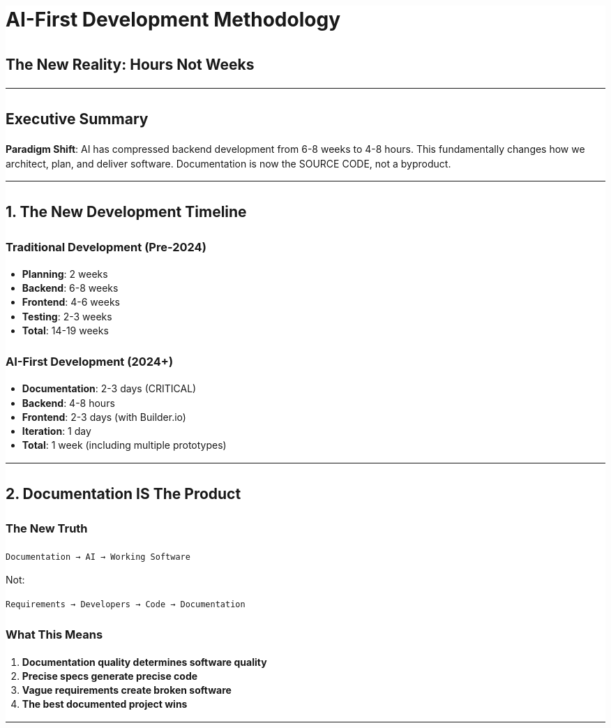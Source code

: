 # AI-First Development Methodology
## The New Reality: Hours Not Weeks

---

## Executive Summary

**Paradigm Shift**: AI has compressed backend development from 6-8 weeks to 4-8 hours. This fundamentally changes how we architect, plan, and deliver software. Documentation is now the SOURCE CODE, not a byproduct.

---

## 1. The New Development Timeline

### Traditional Development (Pre-2024)
- **Planning**: 2 weeks
- **Backend**: 6-8 weeks  
- **Frontend**: 4-6 weeks
- **Testing**: 2-3 weeks
- **Total**: 14-19 weeks

### AI-First Development (2024+)
- **Documentation**: 2-3 days (CRITICAL)
- **Backend**: 4-8 hours
- **Frontend**: 2-3 days (with Builder.io)
- **Iteration**: 1 day
- **Total**: 1 week (including multiple prototypes)

---

## 2. Documentation IS The Product

### The New Truth
```
Documentation → AI → Working Software
```

Not:
```
Requirements → Developers → Code → Documentation
```

### What This Means
1. **Documentation quality determines software quality**
2. **Precise specs generate precise code**
3. **Vague requirements create broken software**
4. **The best documented project wins**

---